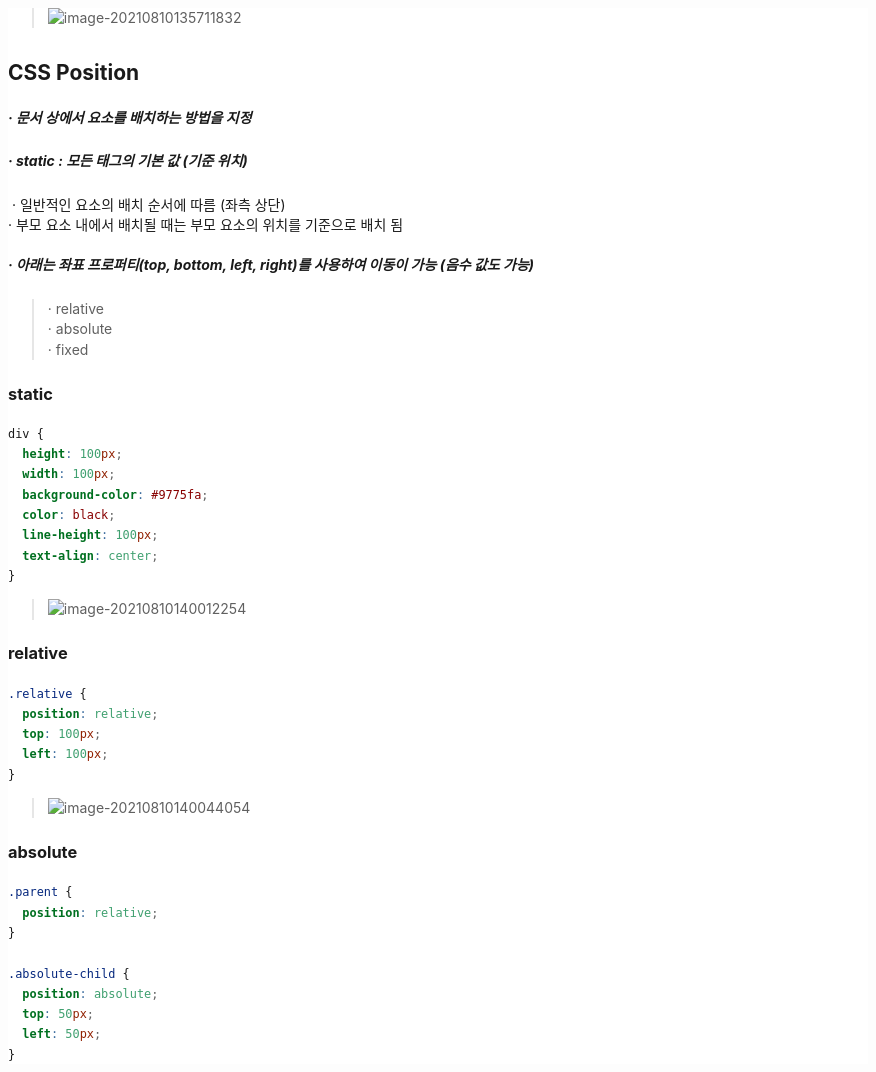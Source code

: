 > ![image-20210810135711832](https://user-images.githubusercontent.com/87461594/183397250-c7c1853a-3bc1-4922-9b7c-fd47402759f0.png)



## CSS Position

##### · 문서 상에서 요소를 배치하는 방법을 지정  

##### · static : 모든 태그의 기본 값 (기준 위치)

​	· 일반적인 요소의 배치 순서에 따름 (좌측 상단)  
​	· 부모 요소 내에서 배치될 때는 부모 요소의 위치를 기준으로 배치 됨

##### · 아래는 좌표 프로퍼티(top, bottom, left, right)를 사용하여 이동이 가능 (음수 값도 가능)

> · relative  
> · absolute  
> · fixed

### static

```css
div {
  height: 100px;
  width: 100px;
  background-color: #9775fa;
  color: black;
  line-height: 100px;
  text-align: center;
}
```

> ![image-20210810140012254](https://user-images.githubusercontent.com/87461594/183397273-d5b1ef8e-d011-4a5a-b691-5b1ab339dfaa.png)

### relative

```css
.relative {
  position: relative;
  top: 100px;
  left: 100px;
}
```

> ![image-20210810140044054](https://user-images.githubusercontent.com/87461594/183397279-0beac88c-921a-4dd7-9a92-390702118d48.png)

### absolute

```css
.parent {
  position: relative;
}

.absolute-child {
  position: absolute;
  top: 50px;
  left: 50px;
}
```
